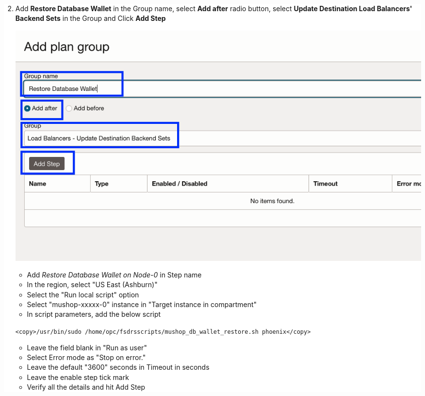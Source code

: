 2.  Add **Restore Database Wallet** in the Group name, select **Add after** radio button, select **Update Destination Load Balancers' Backend Sets** in the Group and Click **Add Step**

    ![add dbrestore plangroup](./images/phoenix-dbrestore-plangroup-new.png)

    - Add *Restore Database Wallet on Node-0* in Step name
    - In the region, select "US East (Ashburn)"
    - Select the "Run local script" option
    - Select "mushop-xxxxx-0" instance in "Target instance in compartment"
    - In script parameters, add the below script

    ````
    <copy>/usr/bin/sudo /home/opc/fsdrsscripts/mushop_db_wallet_restore.sh phoenix</copy>
    ````
    - Leave the field blank in "Run as user"
    - Select Error mode as "Stop on error."
    - Leave the default "3600" seconds in Timeout in seconds
    - Leave the enable step tick mark
    - Verify all the details and hit Add Step
    